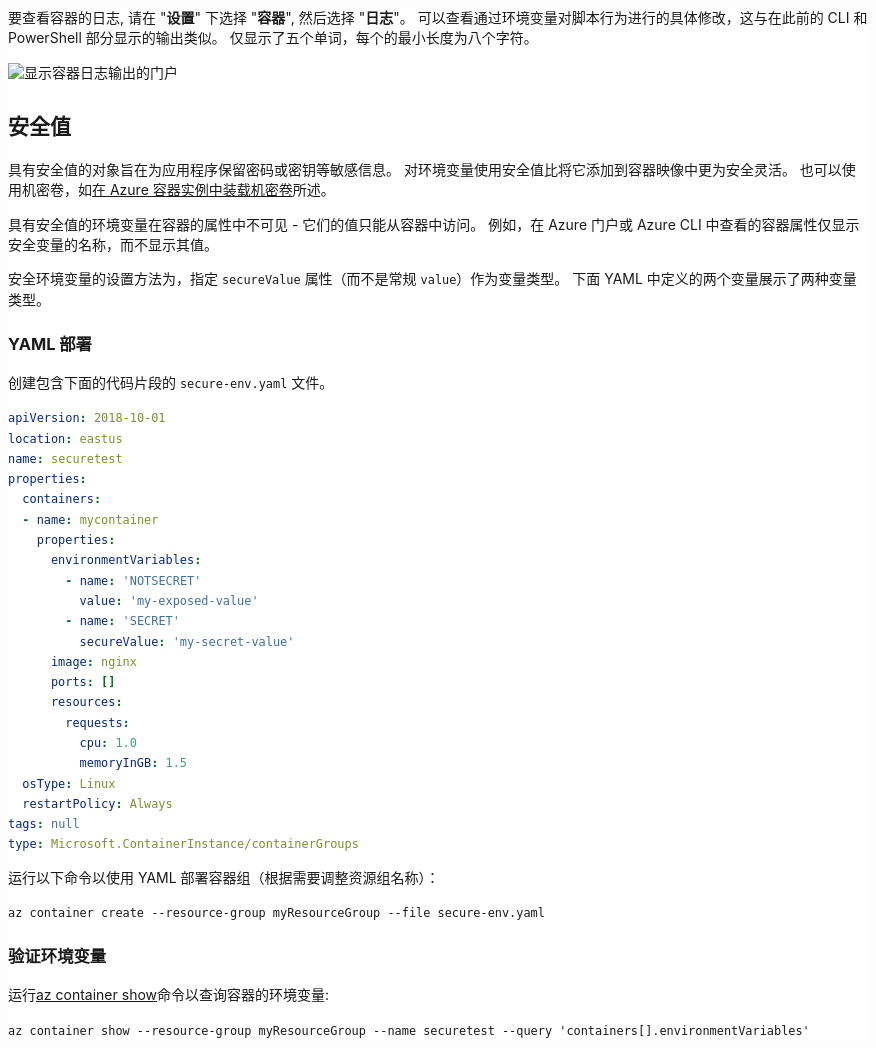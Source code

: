 要查看容器的日志, 请在 "**设置**" 下选择 "**容器**", 然后选择 "**日志**"。 可以查看通过环境变量对脚本行为进行的具体修改，这与在此前的 CLI 和 PowerShell 部分显示的输出类似。 仅显示了五个单词，每个的最小长度为八个字符。

![显示容器日志输出的门户][portal-env-vars-02]

## <a name="secure-values"></a>安全值

具有安全值的对象旨在为应用程序保留密码或密钥等敏感信息。 对环境变量使用安全值比将它添加到容器映像中更为安全灵活。 也可以使用机密卷，如[在 Azure 容器实例中装载机密卷](container-instances-volume-secret.md)所述。

具有安全值的环境变量在容器的属性中不可见 - 它们的值只能从容器中访问。 例如，在 Azure 门户或 Azure CLI 中查看的容器属性仅显示安全变量的名称，而不显示其值。

安全环境变量的设置方法为，指定 `secureValue` 属性（而不是常规 `value`）作为变量类型。 下面 YAML 中定义的两个变量展示了两种变量类型。

### <a name="yaml-deployment"></a>YAML 部署

创建包含下面的代码片段的 `secure-env.yaml` 文件。

```yaml
apiVersion: 2018-10-01
location: eastus
name: securetest
properties:
  containers:
  - name: mycontainer
    properties:
      environmentVariables:
        - name: 'NOTSECRET'
          value: 'my-exposed-value'
        - name: 'SECRET'
          secureValue: 'my-secret-value'
      image: nginx
      ports: []
      resources:
        requests:
          cpu: 1.0
          memoryInGB: 1.5
  osType: Linux
  restartPolicy: Always
tags: null
type: Microsoft.ContainerInstance/containerGroups
```

运行以下命令以使用 YAML 部署容器组（根据需要调整资源组名称）：

```azurecli-interactive
az container create --resource-group myResourceGroup --file secure-env.yaml
```

### <a name="verify-environment-variables"></a>验证环境变量

运行[az container show][az-container-show]命令以查询容器的环境变量:

```azurecli-interactive
az container show --resource-group myResourceGroup --name securetest --query 'containers[].environmentVariables'
```


[portal-env-vars-01]: ./media/container-instances-environment-variables/portal-env-vars-01.png
[portal-env-vars-02]: ./media/container-instances-environment-variables/portal-env-vars-02.png
[aci-wordcount]: https://hub.docker.com/_/microsoft-azuredocs-aci-wordcount
[az-container-create]: /cli/azure/container#az-container-create
[az-container-exec]: /cli/azure/container#az-container-exec
[az-container-logs]: /cli/azure/container#az-container-logs
[az-container-show]: /cli/azure/container#az-container-show
[azure-cli-install]: /cli/azure/
[azure-instance-log]: /powershell/module/az.containerinstance/get-azcontainerinstancelog
[azure-powershell-install]: /powershell/azure/install-Az-ps
[new-Azcontainergroup]: /powershell/module/az.containerinstance/new-azcontainergroup
[portal]: https://portal.azure.com